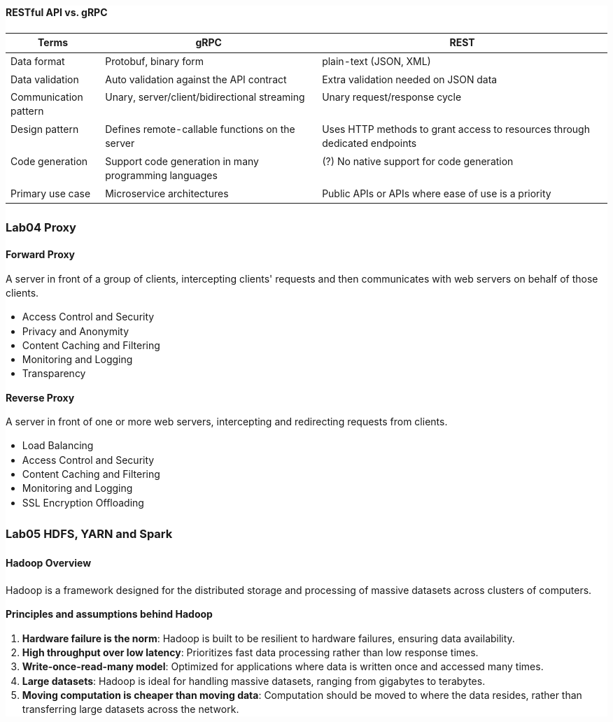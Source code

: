 #### **RESTful API vs. gRPC**

| Terms                 | gRPC                                                  | REST                                                         |
| --------------------- | ----------------------------------------------------- | ------------------------------------------------------------ |
| Data format           | Protobuf,  binary form                                | plain-text (JSON, XML)                                       |
| Data validation       | Auto validation against the API contract              | Extra validation needed on JSON data                         |
| Communication pattern | Unary, server/client/bidirectional streaming          | Unary request/response cycle                                 |
| Design pattern        | Defines remote-callable functions on the server       | Uses HTTP methods to grant access to resources through dedicated endpoints |
| Code generation       | Support code generation in many programming languages | (?) No native support for code generation                    |
| Primary use case      | Microservice architectures                            | Public APIs or APIs where ease of use is a priority          |

### Lab04 Proxy

**Forward Proxy**

A server in front of a group of clients, intercepting clients' requests and then communicates with web servers on behalf of those clients.

- Access Control and Security
- Privacy and Anonymity
- Content Caching and Filtering
- Monitoring and Logging
- Transparency

**Reverse Proxy**

A server in front of one or more web servers, intercepting and redirecting requests from clients.

- Load Balancing
- Access Control and Security
- Content Caching and Filtering
- Monitoring and Logging
- SSL Encryption Offloading

### Lab05 HDFS, YARN and Spark

#### Hadoop Overview

Hadoop is a framework designed for the distributed storage and processing of massive datasets across clusters of computers. 

**Principles and assumptions behind Hadoop**

1. **Hardware failure is the norm**: Hadoop is built to be resilient to hardware failures, ensuring data availability.
2. **High throughput over low latency**: Prioritizes fast data processing rather than low response times.
3. **Write-once-read-many model**: Optimized for applications where data is written once and accessed many times.
4. **Large datasets**: Hadoop is ideal for handling massive datasets, ranging from gigabytes to terabytes.
5. **Moving computation is cheaper than moving data**: Computation should be moved to where the data resides, rather than transferring large datasets across the network.
